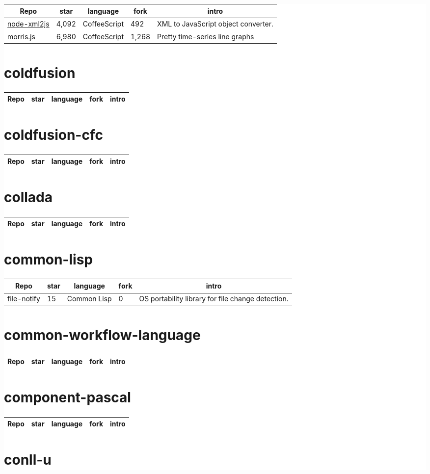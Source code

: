 Repo|star|language|fork|intro
-|-|-|-|-
[node-xml2js](https://github.com/Leonidas-from-XIV/node-xml2js)|4,092|CoffeeScript|492|XML to JavaScript object converter.
[morris.js](https://github.com/morrisjs/morris.js)|6,980|CoffeeScript|1,268|Pretty time-series line graphs


# coldfusion

Repo|star|language|fork|intro
-|-|-|-|-



# coldfusion-cfc

Repo|star|language|fork|intro
-|-|-|-|-



# collada

Repo|star|language|fork|intro
-|-|-|-|-



# common-lisp

Repo|star|language|fork|intro
-|-|-|-|-
[file-notify](https://github.com/Shinmera/file-notify)|15|Common Lisp|0|OS portability library for file change detection.


# common-workflow-language

Repo|star|language|fork|intro
-|-|-|-|-



# component-pascal

Repo|star|language|fork|intro
-|-|-|-|-



# conll-u

